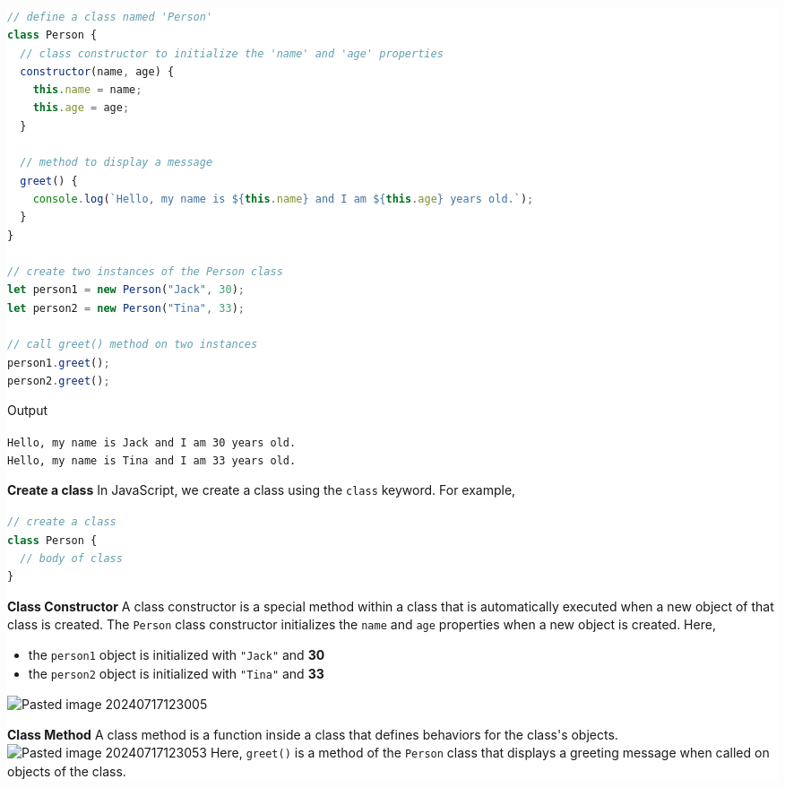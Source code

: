 ```javascript
// define a class named 'Person'
class Person {
  // class constructor to initialize the 'name' and 'age' properties
  constructor(name, age) {
    this.name = name;
    this.age = age;
  }

  // method to display a message
  greet() {
    console.log(`Hello, my name is ${this.name} and I am ${this.age} years old.`);
  }
}

// create two instances of the Person class
let person1 = new Person("Jack", 30);
let person2 = new Person("Tina", 33);

// call greet() method on two instances
person1.greet();
person2.greet();
```

Output

```
Hello, my name is Jack and I am 30 years old.
Hello, my name is Tina and I am 33 years old.
```

**Create a class**
In JavaScript, we create a class using the `class` keyword. For example,

```javascript
// create a class
class Person {
  // body of class
}
```

**Class Constructor**
A class constructor is a special method within a class that is automatically executed when a new object of that class is created.
The `Person` class constructor initializes the `name` and `age` properties when a new object is created.
Here,

- the `person1` object is initialized with `"Jack"` and **30**
- the `person2` object is initialized with `"Tina"` and **33**

![Pasted image 20240717123005](https://github.com/user-attachments/assets/c7dc7cd6-13d3-490b-ab9f-fb254943fb76)

**Class Method**
A class method is a function inside a class that defines behaviors for the class's objects.
![Pasted image 20240717123053](https://github.com/user-attachments/assets/4b96a4cc-eefc-4c59-829d-1afac41ce84b)
Here, `greet()` is a method of the `Person` class that displays a greeting message when called on objects of the class.
